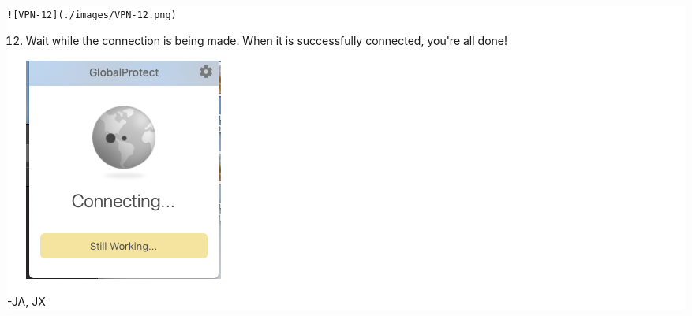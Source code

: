 	![VPN-12](./images/VPN-12.png)

12. Wait while the connection is being made. When it is successfully connected, you're all done!

	![VPN-13](./images/VPN-13.png)


-JA, JX
